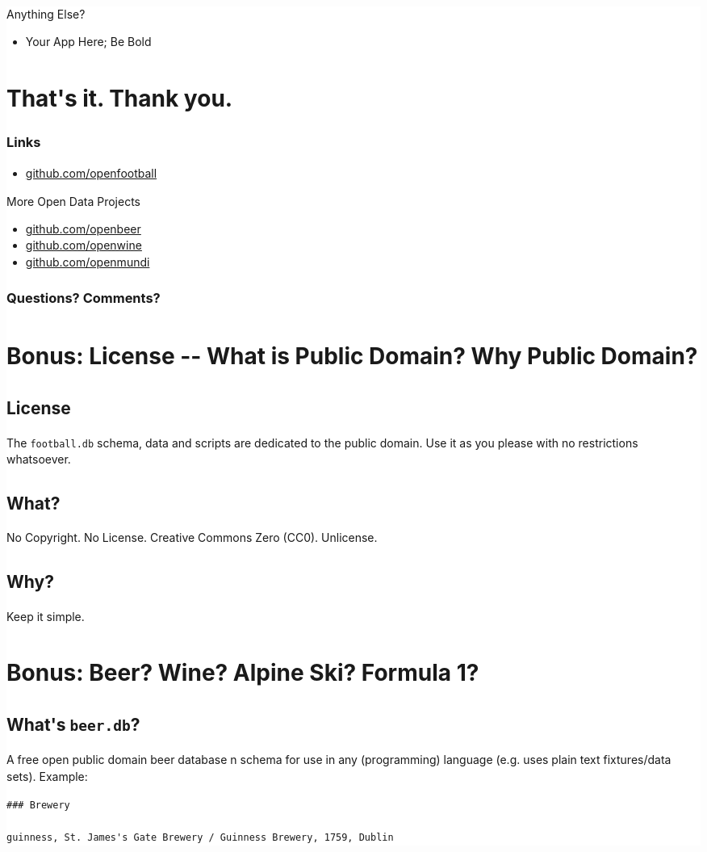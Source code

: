 Anything Else?

- Your App Here; Be Bold



# That's it. Thank you.

### Links 

- [github.com/openfootball](https://github.com/openfootball)

More Open Data Projects

- [github.com/openbeer](https://github.com/openbeer)
- [github.com/openwine](https://github.com/openwine)
- [github.com/openmundi](https://github.com/openmundi)

### Questions? Comments?



# Bonus: License -- What is Public Domain?  Why Public Domain?

## License

The `football.db` schema, data and scripts are dedicated to the public domain.
Use it as you please with no restrictions whatsoever.

## What?

No Copyright. No License. Creative Commons Zero (CC0). Unlicense. 

## Why?

Keep it simple. 


# Bonus:  Beer? Wine? Alpine Ski? Formula 1?

##  What's `beer.db`?

A free open public domain beer database n schema
for use in any (programming) language
(e.g. uses plain text fixtures/data sets). Example:

~~~
### Brewery

guinness, St. James's Gate Brewery / Guinness Brewery, 1759, Dublin
~~~
